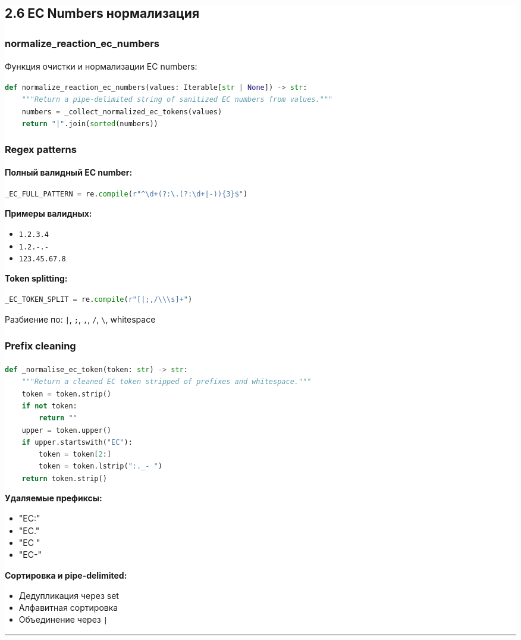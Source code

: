 
## 2.6 EC Numbers нормализация

### normalize_reaction_ec_numbers

Функция очистки и нормализации EC numbers:

```python
def normalize_reaction_ec_numbers(values: Iterable[str | None]) -> str:
    """Return a pipe-delimited string of sanitized EC numbers from values."""
    numbers = _collect_normalized_ec_tokens(values)
    return "|".join(sorted(numbers))
```

### Regex patterns

**Полный валидный EC number:**
```python
_EC_FULL_PATTERN = re.compile(r"^\d+(?:\.(?:\d+|-)){3}$")
```

**Примеры валидных:**
- `1.2.3.4`
- `1.2.-.-`
- `123.45.67.8`

**Token splitting:**
```python
_EC_TOKEN_SPLIT = re.compile(r"[|;,/\\\s]+")
```

Разбиение по: `|`, `;`, `,`, `/`, `\`, whitespace

### Prefix cleaning

```python
def _normalise_ec_token(token: str) -> str:
    """Return a cleaned EC token stripped of prefixes and whitespace."""
    token = token.strip()
    if not token:
        return ""
    upper = token.upper()
    if upper.startswith("EC"):
        token = token[2:]
        token = token.lstrip(":._- ")
    return token.strip()
```

**Удаляемые префиксы:**
- "EC:"
- "EC."
- "EC "
- "EC-"

**Сортировка и pipe-delimited:**
- Дедупликация через set
- Алфавитная сортировка
- Объединение через `|`

---